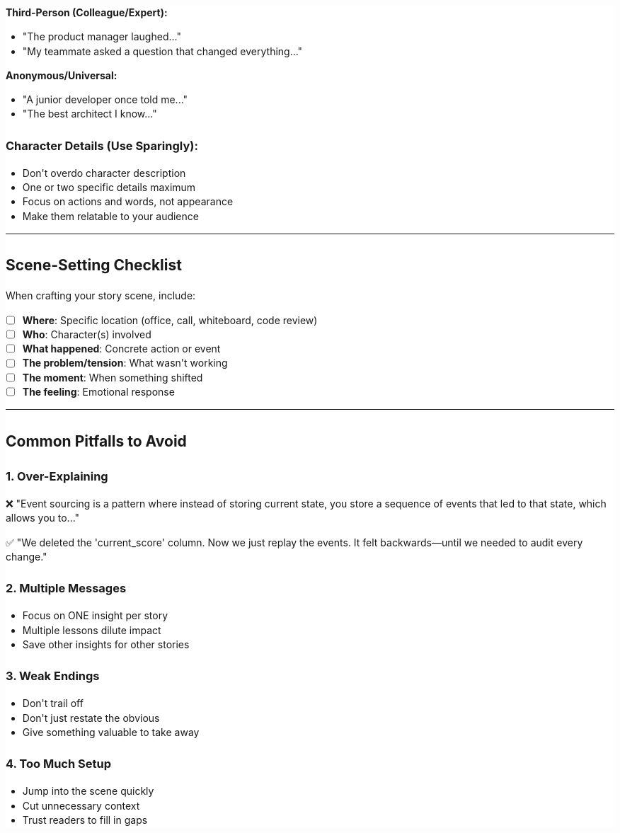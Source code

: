 **Third-Person (Colleague/Expert):**
- "The product manager laughed..."
- "My teammate asked a question that changed everything..."

**Anonymous/Universal:**
- "A junior developer once told me..."
- "The best architect I know..."

### Character Details (Use Sparingly):
- Don't overdo character description
- One or two specific details maximum
- Focus on actions and words, not appearance
- Make them relatable to your audience

---

## Scene-Setting Checklist

When crafting your story scene, include:

- [ ] **Where**: Specific location (office, call, whiteboard, code review)
- [ ] **Who**: Character(s) involved
- [ ] **What happened**: Concrete action or event
- [ ] **The problem/tension**: What wasn't working
- [ ] **The moment**: When something shifted
- [ ] **The feeling**: Emotional response

---

## Common Pitfalls to Avoid

### 1. Over-Explaining
❌ "Event sourcing is a pattern where instead of storing current state, you store a sequence of events that led to that state, which allows you to..."

✅ "We deleted the 'current_score' column. Now we just replay the events. It felt backwards—until we needed to audit every change."

### 2. Multiple Messages
- Focus on ONE insight per story
- Multiple lessons dilute impact
- Save other insights for other stories

### 3. Weak Endings
- Don't trail off
- Don't just restate the obvious
- Give something valuable to take away

### 4. Too Much Setup
- Jump into the scene quickly
- Cut unnecessary context
- Trust readers to fill in gaps
